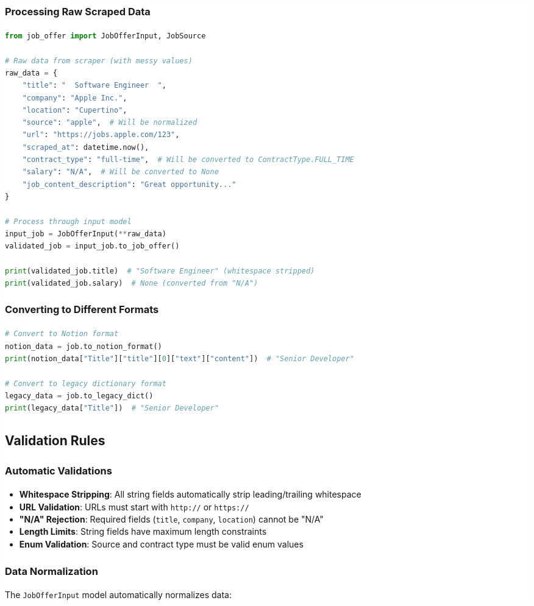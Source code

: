 ### Processing Raw Scraped Data

```python
from job_offer import JobOfferInput, JobSource

# Raw data from scraper (with messy values)
raw_data = {
    "title": "  Software Engineer  ",
    "company": "Apple Inc.",
    "location": "Cupertino",
    "source": "apple",  # Will be normalized
    "url": "https://jobs.apple.com/123",
    "scraped_at": datetime.now(),
    "contract_type": "full-time",  # Will be converted to ContractType.FULL_TIME
    "salary": "N/A",  # Will be converted to None
    "job_content_description": "Great opportunity..."
}

# Process through input model
input_job = JobOfferInput(**raw_data)
validated_job = input_job.to_job_offer()

print(validated_job.title)  # "Software Engineer" (whitespace stripped)
print(validated_job.salary)  # None (converted from "N/A")
```

### Converting to Different Formats

```python
# Convert to Notion format
notion_data = job.to_notion_format()
print(notion_data["Title"]["title"][0]["text"]["content"])  # "Senior Developer"

# Convert to legacy dictionary format
legacy_data = job.to_legacy_dict()
print(legacy_data["Title"])  # "Senior Developer"
```

## Validation Rules

### Automatic Validations

- **Whitespace Stripping**: All string fields automatically strip leading/trailing whitespace
- **URL Validation**: URLs must start with `http://` or `https://`
- **"N/A" Rejection**: Required fields (`title`, `company`, `location`) cannot be "N/A"
- **Length Limits**: String fields have maximum length constraints
- **Enum Validation**: Source and contract type must be valid enum values

### Data Normalization

The `JobOfferInput` model automatically normalizes data:
